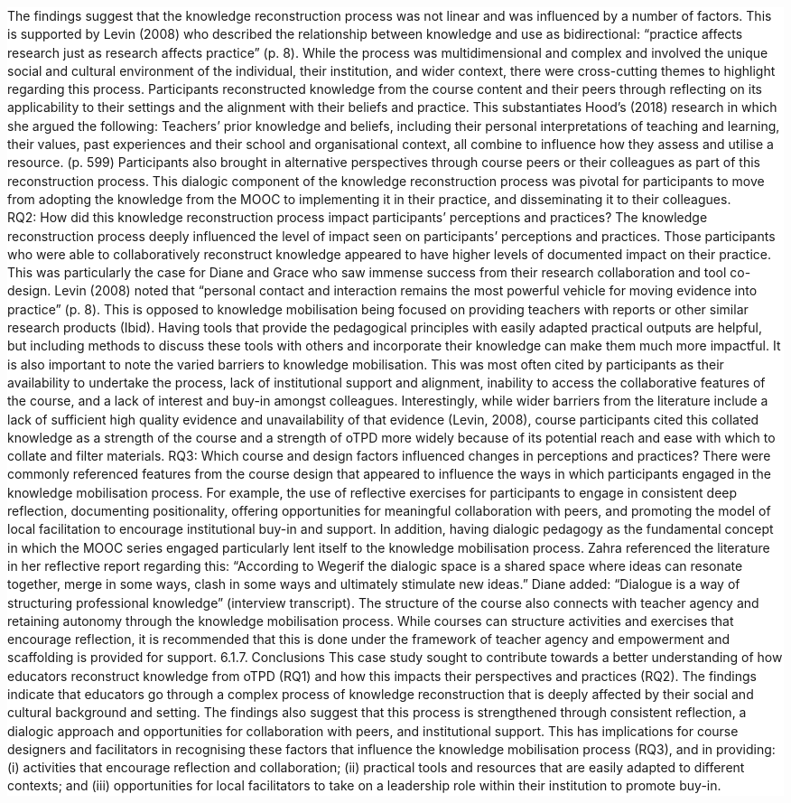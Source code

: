 The findings suggest that the knowledge reconstruction process was not linear and was influenced by a number of factors. This is supported by Levin (2008) who described the relationship between knowledge and use as bidirectional: “practice affects research just as research affects practice” (p. 8). While the process was multidimensional and complex and involved the unique social and cultural environment of the individual, their institution, and wider context, there were cross-cutting themes to highlight regarding this process.
Participants reconstructed knowledge from the course content and their peers through reflecting on its applicability to their settings and the alignment with their beliefs and practice. This substantiates Hood’s (2018) research in which she argued the following: 
Teachers’ prior knowledge and beliefs, including their personal interpretations of teaching and learning, their values, past experiences and their school and organisational context, all combine to influence how they assess and utilise a resource. (p. 599)
Participants also brought in alternative perspectives through course peers or their colleagues as part of this reconstruction process. This dialogic component of the knowledge reconstruction process was pivotal for participants to move from adopting the knowledge from the MOOC to implementing it in their practice, and disseminating it to their colleagues.  
RQ2: How did this knowledge reconstruction process impact participants’ perceptions and practices?
The knowledge reconstruction process deeply influenced the level of impact seen on participants’ perceptions and practices. Those participants who were able to collaboratively reconstruct knowledge appeared to have higher levels of documented impact on their practice. This was particularly the case for Diane and Grace who saw immense success from their research collaboration and tool co-design. Levin (2008) noted that “personal contact and interaction remains the most powerful vehicle for moving evidence into practice” (p. 8). This is opposed to knowledge mobilisation being focused on providing teachers with reports or other similar research products (Ibid). Having tools that provide the pedagogical principles with easily adapted practical outputs are helpful, but including methods to discuss these tools with others and incorporate their knowledge can make them much more impactful.
It is also important to note the varied barriers to knowledge mobilisation. This was most often cited by participants as their availability to undertake the process, lack of institutional support and alignment, inability to access the collaborative features of the course, and a lack of interest and buy-in amongst colleagues. Interestingly, while wider barriers from the literature include a lack of sufficient high quality evidence and unavailability of that evidence (Levin, 2008), course participants cited this collated knowledge as a strength of the course and a strength of oTPD more widely because of its potential reach and ease with which to collate and filter materials.
RQ3: Which course and design factors influenced changes in perceptions and practices?
There were commonly referenced features from the course design that appeared to influence the ways in which participants engaged in the knowledge mobilisation process. For example, the use of reflective exercises for participants to engage in consistent deep reflection, documenting positionality, offering opportunities for meaningful collaboration with peers, and promoting the model of local facilitation to encourage institutional buy-in and support. In addition, having dialogic pedagogy as the fundamental concept in which the MOOC series engaged particularly lent itself to the knowledge mobilisation process. Zahra referenced the literature in her reflective report regarding this: “According to Wegerif the dialogic space is a shared space where ideas can resonate together, merge in some ways, clash in some ways and ultimately stimulate new ideas.” Diane added: “Dialogue is a way of structuring professional knowledge” (interview transcript). 
The structure of the course also connects with teacher agency and retaining autonomy through the knowledge mobilisation process. While courses can structure activities and exercises that encourage reflection, it is recommended that this is done under the framework of teacher agency and empowerment and scaffolding is provided for support.
6.1.7. Conclusions
This case study sought to contribute towards a better understanding of how educators reconstruct knowledge from oTPD (RQ1) and how this impacts their perspectives and practices (RQ2). The findings indicate that educators go through a complex process of knowledge reconstruction that is deeply affected by their social and cultural background and setting. The findings also suggest that this process is strengthened through consistent reflection, a dialogic approach and opportunities for collaboration with peers, and institutional support. This has implications for course designers and facilitators in recognising these factors that influence the knowledge mobilisation process (RQ3), and in providing: (i) activities that encourage reflection and collaboration; (ii) practical tools and resources that are easily adapted to different contexts; and (iii) opportunities for local facilitators to take on a leadership role within their institution to promote buy-in.